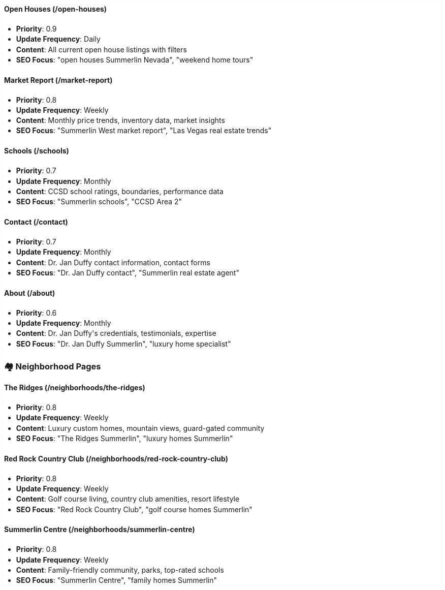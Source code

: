 #### Open Houses (/open-houses)
- **Priority**: 0.9
- **Update Frequency**: Daily
- **Content**: All current open house listings with filters
- **SEO Focus**: "open houses Summerlin Nevada", "weekend home tours"

#### Market Report (/market-report)
- **Priority**: 0.8
- **Update Frequency**: Weekly
- **Content**: Monthly price trends, inventory data, market insights
- **SEO Focus**: "Summerlin West market report", "Las Vegas real estate trends"

#### Schools (/schools)
- **Priority**: 0.7
- **Update Frequency**: Monthly
- **Content**: CCSD school ratings, boundaries, performance data
- **SEO Focus**: "Summerlin schools", "CCSD Area 2"

#### Contact (/contact)
- **Priority**: 0.7
- **Update Frequency**: Monthly
- **Content**: Dr. Jan Duffy contact information, contact forms
- **SEO Focus**: "Dr. Jan Duffy contact", "Summerlin real estate agent"

#### About (/about)
- **Priority**: 0.6
- **Update Frequency**: Monthly
- **Content**: Dr. Jan Duffy's credentials, testimonials, expertise
- **SEO Focus**: "Dr. Jan Duffy Summerlin", "luxury home specialist"

### 🏘️ Neighborhood Pages

#### The Ridges (/neighborhoods/the-ridges)
- **Priority**: 0.8
- **Update Frequency**: Weekly
- **Content**: Luxury custom homes, mountain views, guard-gated community
- **SEO Focus**: "The Ridges Summerlin", "luxury homes Summerlin"

#### Red Rock Country Club (/neighborhoods/red-rock-country-club)
- **Priority**: 0.8
- **Update Frequency**: Weekly
- **Content**: Golf course living, country club amenities, resort lifestyle
- **SEO Focus**: "Red Rock Country Club", "golf course homes Summerlin"

#### Summerlin Centre (/neighborhoods/summerlin-centre)
- **Priority**: 0.8
- **Update Frequency**: Weekly
- **Content**: Family-friendly community, parks, top-rated schools
- **SEO Focus**: "Summerlin Centre", "family homes Summerlin"
